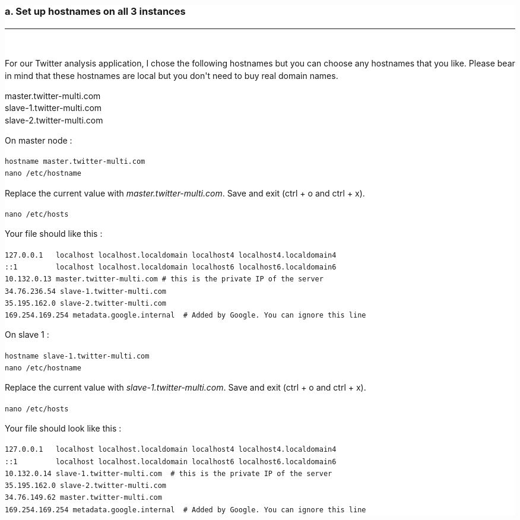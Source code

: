 ### a. Set up hostnames on all 3 instances

---
<br>

<div class="indented-section">

For our Twitter analysis application, I chose the following hostnames but you can choose any hostnames that you like. Please bear in mind that these hostnames are local but you don't need to buy real domain names.

master.twitter-multi.com <br/>
slave-1.twitter-multi.com<br/>
slave-2.twitter-multi.com

On master node :

```
hostname master.twitter-multi.com
nano /etc/hostname
```

Replace the current value with _master.twitter-multi.com_. Save and exit (ctrl + o and ctrl + x).

```
nano /etc/hosts
```

Your file should like this :

```
127.0.0.1   localhost localhost.localdomain localhost4 localhost4.localdomain4
::1         localhost localhost.localdomain localhost6 localhost6.localdomain6
10.132.0.13 master.twitter-multi.com # this is the private IP of the server
34.76.236.54 slave-1.twitter-multi.com
35.195.162.0 slave-2.twitter-multi.com
169.254.169.254 metadata.google.internal  # Added by Google. You can ignore this line
```

On slave 1 :

```
hostname slave-1.twitter-multi.com
nano /etc/hostname
```

Replace the current value with _slave-1.twitter-multi.com_. Save and exit (ctrl + o and ctrl + x).

```
nano /etc/hosts
```

Your file should look like this :

```
127.0.0.1   localhost localhost.localdomain localhost4 localhost4.localdomain4
::1         localhost localhost.localdomain localhost6 localhost6.localdomain6
10.132.0.14 slave-1.twitter-multi.com  # this is the private IP of the server
35.195.162.0 slave-2.twitter-multi.com
34.76.149.62 master.twitter-multi.com
169.254.169.254 metadata.google.internal  # Added by Google. You can ignore this line
```
